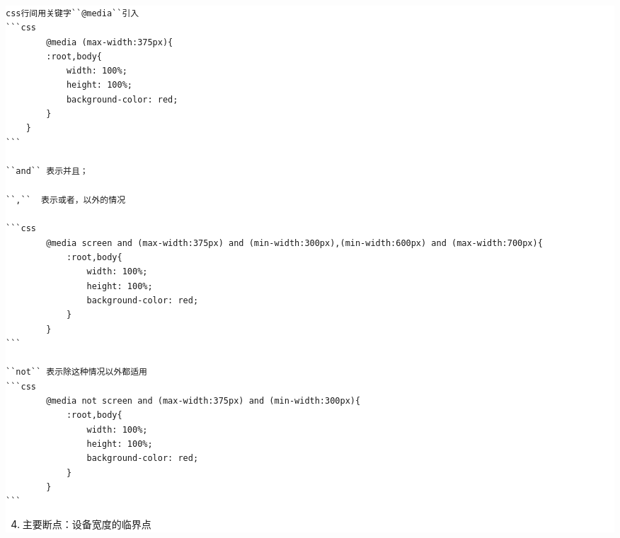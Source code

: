     css行间用关键字``@media``引入
    ```css
            @media (max-width:375px){
            :root,body{
                width: 100%;
                height: 100%;
                background-color: red;
            }
        }
    ```

    ``and`` 表示并且；

    ``,``  表示或者，以外的情况

    ```css
            @media screen and (max-width:375px) and (min-width:300px),(min-width:600px) and (max-width:700px){
                :root,body{
                    width: 100%;
                    height: 100%;
                    background-color: red;
                }
            }
    ```

    ``not`` 表示除这种情况以外都适用
    ```css
            @media not screen and (max-width:375px) and (min-width:300px){
                :root,body{
                    width: 100%;
                    height: 100%;
                    background-color: red;
                }
            }
    ```

4. 主要断点：设备宽度的临界点




























